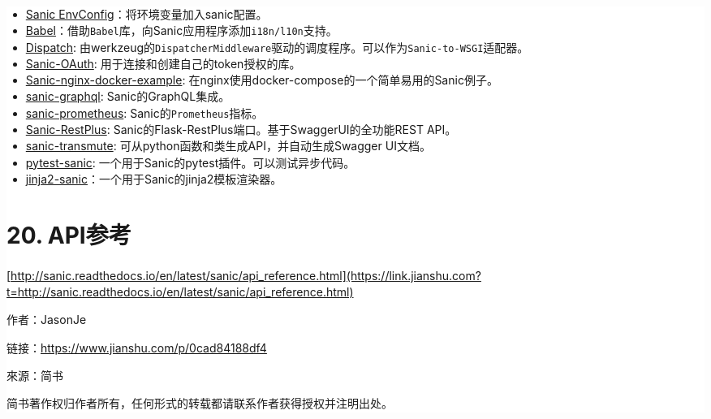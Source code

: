 - [Sanic EnvConfig](https://link.jianshu.com?t=https://github.com/jamesstidard/sanic-envconfig)：将环境变量加入sanic配置。
- [Babel](https://link.jianshu.com?t=https://github.com/lixxu/sanic-babel)：借助`Babel`库，向Sanic应用程序添加`i18n/l10n`支持。
- [Dispatch](https://link.jianshu.com?t=https://github.com/ashleysommer/sanic-dispatcher): 由werkzeug的`DispatcherMiddleware`驱动的调度程序。可以作为`Sanic-to-WSGI`适配器。
- [Sanic-OAuth](https://link.jianshu.com?t=https://github.com/Sniedes722/Sanic-OAuth): 用于连接和创建自己的token授权的库。
- [Sanic-nginx-docker-example](https://link.jianshu.com?t=https://github.com/itielshwartz/sanic-nginx-docker-example): 在nginx使用docker-compose的一个简单易用的Sanic例子。
- [sanic-graphql](https://link.jianshu.com?t=https://github.com/graphql-python/sanic-graphql): Sanic的GraphQL集成。
- [sanic-prometheus](https://link.jianshu.com?t=https://github.com/dkruchinin/sanic-prometheus): Sanic的`Prometheus`指标。
- [Sanic-RestPlus](https://link.jianshu.com?t=https://github.com/ashleysommer/sanic-restplus): Sanic的Flask-RestPlus端口。基于SwaggerUI的全功能REST API。
- [sanic-transmute](https://link.jianshu.com?t=https://github.com/yunstanford/sanic-transmute): 可从python函数和类生成API，并自动生成Swagger UI文档。
- [pytest-sanic](https://link.jianshu.com?t=https://github.com/yunstanford/pytest-sanic): 一个用于Sanic的pytest插件。可以测试异步代码。
- [jinja2-sanic](https://link.jianshu.com?t=https://github.com/yunstanford/jinja2-sanic)：一个用于Sanic的jinja2模板渲染器。

# 20. API参考

[http://sanic.readthedocs.io/en/latest/sanic/api_reference.html](https://link.jianshu.com?t=http://sanic.readthedocs.io/en/latest/sanic/api_reference.html)

作者：JasonJe

链接：https://www.jianshu.com/p/0cad84188df4

來源：简书

简书著作权归作者所有，任何形式的转载都请联系作者获得授权并注明出处。